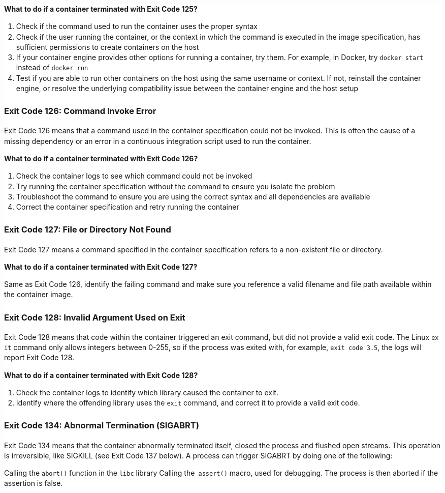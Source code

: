**What to do if a container terminated with Exit Code 125?**

1. Check if the command used to run the container uses the proper syntax
2. Check if the user running the container, or the context in which the command is executed in the image specification, has sufficient permissions to create containers on the host
3. If your container engine provides other options for running a container, try them. For example, in Docker, try `docker start` instead of `docker run`
4. Test if you are able to run other containers on the host using the same username or context. If not, reinstall the container engine, or resolve the underlying compatibility issue between the container engine and the host setup

### Exit Code 126: Command Invoke Error

Exit Code 126 means that a command used in the container specification could not be invoked. This is often the cause of a missing dependency or an error in a continuous integration script used to run the container.

**What to do if a container terminated with Exit Code 126?**

1. Check the container logs to see which command could not be invoked
2. Try running the container specification without the command to ensure you isolate the problem
3. Troubleshoot the command to ensure you are using the correct syntax and all dependencies are available
4. Correct the container specification and retry running the container

### Exit Code 127: File or Directory Not Found

Exit Code 127 means a command specified in the container specification refers to a non-existent file or directory.

**What to do if a container terminated with Exit Code 127?**

Same as Exit Code 126, identify the failing command and make sure you reference a valid filename and file path available within the container image.

### Exit Code 128: Invalid Argument Used on Exit

Exit Code 128 means that code within the container triggered an exit command, but did not provide a valid exit code. The Linux `exit` command only allows integers between 0-255, so if the process was exited with, for example, `exit code 3.5`, the logs will report Exit Code 128.

**What to do if a container terminated with Exit Code 128?**

1. Check the container logs to identify which library caused the container to exit.
2. Identify where the offending library uses the `exit` command, and correct it to provide a valid exit code.

### Exit Code 134: Abnormal Termination (SIGABRT)

Exit Code 134 means that the container abnormally terminated itself, closed the process and flushed open streams. This operation is irreversible, like SIGKILL (see Exit Code 137 below). A process can trigger SIGABRT by doing one of the following:

Calling the `abort()` function in the `libc` library
Calling the` assert()` macro, used for debugging. The process is then aborted if the assertion is false.
